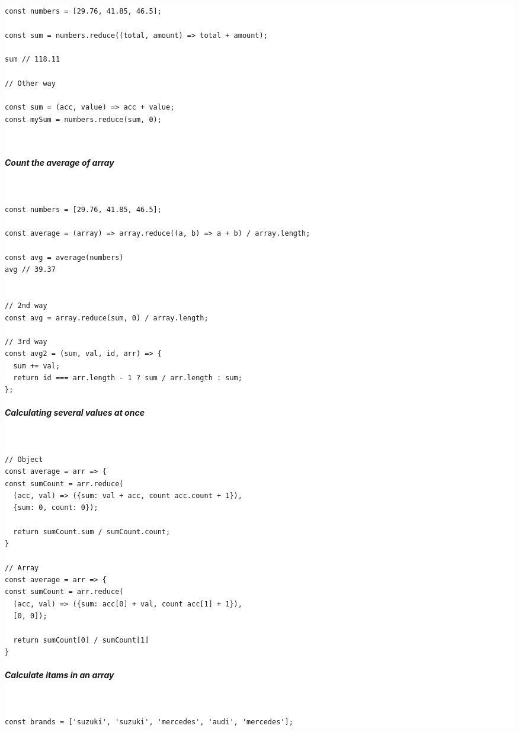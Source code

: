 ```
const numbers = [29.76, 41.85, 46.5];

const sum = numbers.reduce((total, amount) => total + amount);

sum // 118.11

// Other way

const sum = (acc, value) => acc + value;
const mySum = numbers.reduce(sum, 0);

```
&nbsp;
<a name="count_average_of_array_1"></a>
##### Count the average of array
&nbsp;
```
const numbers = [29.76, 41.85, 46.5];

const average = (array) => array.reduce((a, b) => a + b) / array.length;

const avg = average(numbers)
avg // 39.37


// 2nd way
const avg = array.reduce(sum, 0) / array.length;

// 3rd way
const avg2 = (sum, val, id, arr) => {
  sum += val;
  return id === arr.length - 1 ? sum / arr.length : sum;
};

```
<a name="calculate_several_values_at_once"></a>
##### Calculating several values at once
&nbsp;
```
// Object
const average = arr => {
const sumCount = arr.reduce(
  (acc, val) => ({sum: val + acc, count acc.count + 1}),
  {sum: 0, count: 0});

  return sumCount.sum / sumCount.count;
}

// Array
const average = arr => {
const sumCount = arr.reduce(
  (acc, val) => ({sum: acc[0] + val, count acc[1] + 1}),
  [0, 0]);

  return sumCount[0] / sumCount[1]
}
```
<a name="calculate_items_in_an_array_2"></a>
##### Calculate itams in an array
&nbsp;
```
const brands = ['suzuki', 'suzuki', 'mercedes', 'audi', 'mercedes'];

```